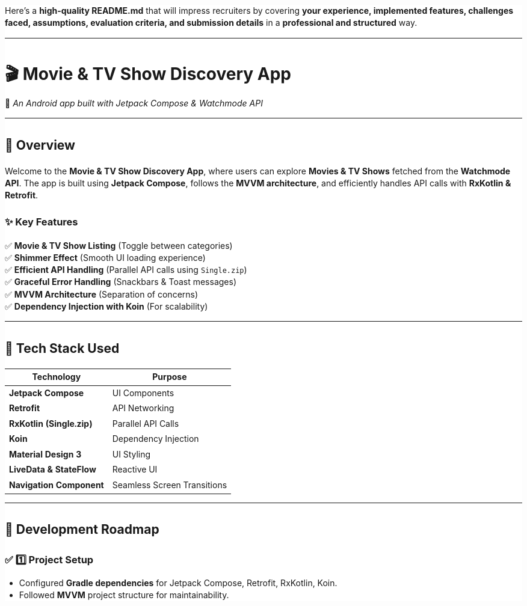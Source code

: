 Here’s a **high-quality README.md** that will impress recruiters by covering **your experience, implemented features, challenges faced, assumptions, evaluation criteria, and submission details** in a **professional and structured** way.  

---

# 🎬 **Movie & TV Show Discovery App**  
🚀 *An Android app built with Jetpack Compose & Watchmode API*  

---

## 📌 **Overview**  

Welcome to the **Movie & TV Show Discovery App**, where users can explore **Movies & TV Shows** fetched from the **Watchmode API**. The app is built using **Jetpack Compose**, follows the **MVVM architecture**, and efficiently handles API calls with **RxKotlin & Retrofit**.  

### ✨ **Key Features**  
✅ **Movie & TV Show Listing** (Toggle between categories)  
✅ **Shimmer Effect** (Smooth UI loading experience)  
✅ **Efficient API Handling** (Parallel API calls using `Single.zip`)  
✅ **Graceful Error Handling** (Snackbars & Toast messages)  
✅ **MVVM Architecture** (Separation of concerns)  
✅ **Dependency Injection with Koin** (For scalability)  

---

## 🚀 **Tech Stack Used**  

| **Technology**    | **Purpose** |
|------------------|------------|
| **Jetpack Compose** | UI Components |
| **Retrofit**  | API Networking |
| **RxKotlin (Single.zip)** | Parallel API Calls |
| **Koin**  | Dependency Injection |
| **Material Design 3** | UI Styling |
| **LiveData & StateFlow** | Reactive UI |
| **Navigation Component** | Seamless Screen Transitions |

---

## 🎯 **Development Roadmap**  

### ✅ **1️⃣ Project Setup**  
- Configured **Gradle dependencies** for Jetpack Compose, Retrofit, RxKotlin, Koin.  
- Followed **MVVM** project structure for maintainability.  
